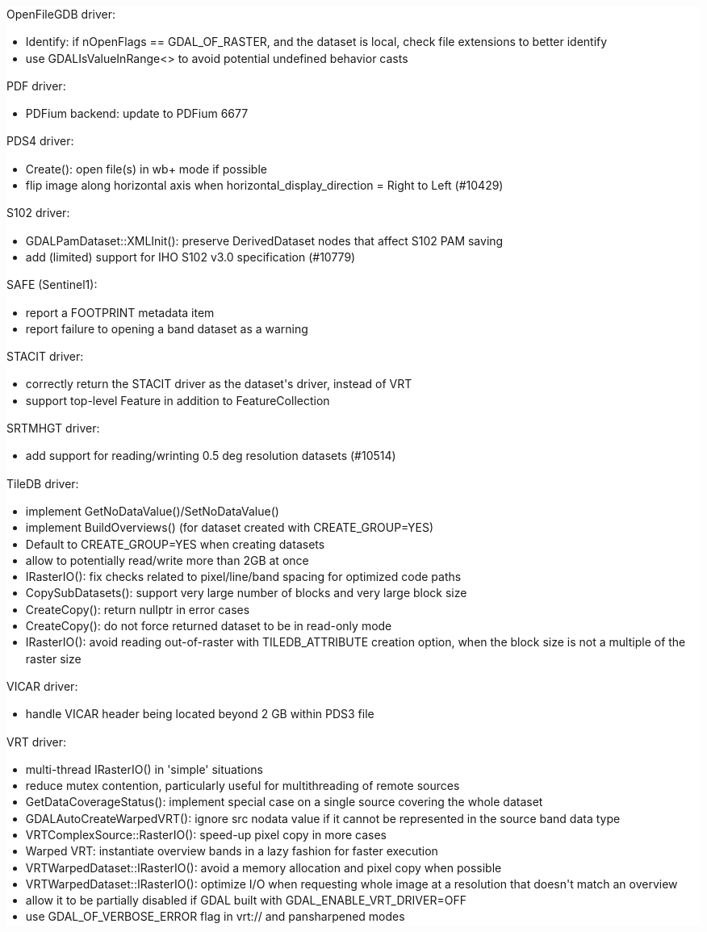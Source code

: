 OpenFileGDB driver:
 * Identify: if nOpenFlags == GDAL_OF_RASTER, and the dataset is local, check
   file extensions to better identify
 * use GDALIsValueInRange<> to avoid potential undefined behavior casts

PDF driver:
 * PDFium backend: update to PDFium 6677

PDS4 driver:
 * Create(): open file(s) in wb+ mode if possible
 * flip image along horizontal axis when horizontal_display_direction = Right
   to Left (#10429)

S102 driver:
 * GDALPamDataset::XMLInit(): preserve DerivedDataset nodes that affect S102
   PAM saving
 * add (limited) support for IHO S102 v3.0 specification (#10779)

SAFE (Sentinel1):
 * report a FOOTPRINT metadata item
 * report failure to opening a band dataset as a warning

STACIT driver:
 * correctly return the STACIT driver as the dataset's driver, instead of VRT
 * support top-level Feature in addition to FeatureCollection

SRTMHGT driver:
 * add support for reading/wrinting 0.5 deg resolution datasets (#10514)

TileDB driver:
 * implement GetNoDataValue()/SetNoDataValue()
 * implement BuildOverviews() (for dataset created with CREATE_GROUP=YES)
 * Default to CREATE_GROUP=YES when creating datasets
 * allow to potentially read/write more than 2GB at once
 * IRasterIO(): fix checks related to pixel/line/band spacing for optimized code paths
 * CopySubDatasets(): support very large number of blocks and very large block size
 * CreateCopy(): return nullptr in error cases
 * CreateCopy(): do not force returned dataset to be in read-only mode
 * IRasterIO(): avoid reading out-of-raster with TILEDB_ATTRIBUTE creation option,
   when the block size is not a multiple of the raster size

VICAR driver:
 * handle VICAR header being located beyond 2 GB within PDS3 file

VRT driver:
 * multi-thread IRasterIO() in 'simple' situations
 * reduce mutex contention, particularly useful for multithreading of remote
   sources
 * GetDataCoverageStatus(): implement special case on a single source covering
   the whole dataset
 * GDALAutoCreateWarpedVRT(): ignore src nodata value if it cannot be represented
   in the source band data type
 * VRTComplexSource::RasterIO(): speed-up pixel copy in more cases
 * Warped VRT: instantiate overview bands in a lazy fashion for faster execution
 * VRTWarpedDataset::IRasterIO(): avoid a memory allocation and pixel copy when
   possible
 * VRTWarpedDataset::IRasterIO(): optimize I/O when requesting whole image at a
   resolution that doesn't match an overview
 * allow it to be partially disabled if GDAL built with GDAL_ENABLE_VRT_DRIVER=OFF
 * use GDAL_OF_VERBOSE_ERROR flag in vrt:// and pansharpened modes

